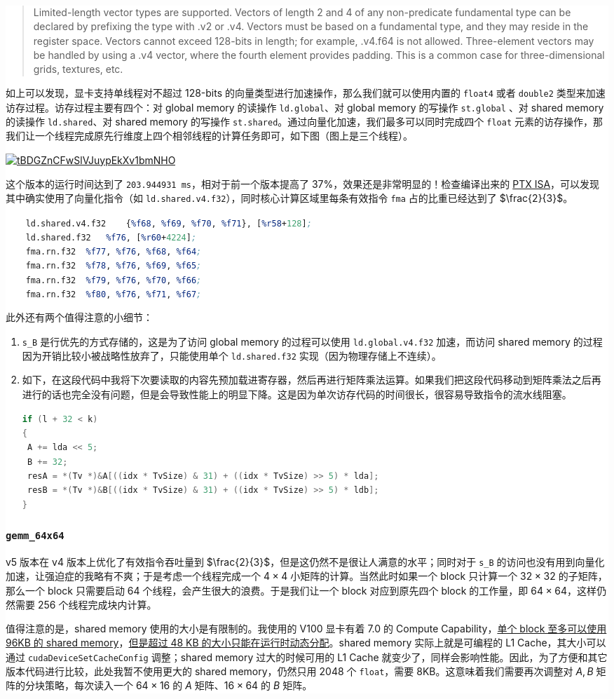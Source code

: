 > Limited-length vector types are supported. Vectors of length 2 and 4 of any non-predicate fundamental type can be declared by prefixing the type with .v2 or .v4. Vectors must be based on a fundamental type, and they may reside in the register space. Vectors cannot exceed 128-bits in length; for example, .v4.f64 is not allowed. Three-element vectors may be handled by using a .v4 vector, where the fourth element provides padding. This is a common case for three-dimensional grids, textures, etc.

如上可以发现，显卡支持单线程对不超过 128-bits 的向量类型进行加速操作，那么我们就可以使用内置的 `float4` 或者 `double2` 类型来加速访存过程。访存过程主要有四个：对 global memory 的读操作 `ld.global`、对 global memory 的写操作 `st.global` 、对 shared memory 的读操作 `ld.shared`、对 shared memory 的写操作 `st.shared`。通过向量化加速，我们最多可以同时完成四个 `float` 元素的访存操作，那我们让一个线程完成原先行维度上四个相邻线程的计算任务即可，如下图（图上是三个线程）。

[![tBDGZnCFwSlVJuypEkXv1bmNHO](https://Mizuno-Ai.wu-kan.cn/assets/image/2020/12/24/lTewJHhdi51oxcO.png)](https://cnugteren.github.io/tutorial/images/gemm3.png)

这个版本的运行时间达到了 `203.944931 ms`，相对于前一个版本提高了 37%，效果还是非常明显的！检查编译出来的 [PTX ISA](https://docs.nvidia.com/cuda/parallel-thread-execution/index.html)，可以发现其中确实使用了向量化指令（如 `ld.shared.v4.f32`），同时核心计算区域里每条有效指令 `fma` 占的比重已经达到了 $\frac{2}{3}$。



```llvm
	ld.shared.v4.f32 	{%f68, %f69, %f70, %f71}, [%r58+128];
	ld.shared.f32 	%f76, [%r60+4224];
	fma.rn.f32 	%f77, %f76, %f68, %f64;
	fma.rn.f32 	%f78, %f76, %f69, %f65;
	fma.rn.f32 	%f79, %f76, %f70, %f66;
	fma.rn.f32 	%f80, %f76, %f71, %f67;
```



此外还有两个值得注意的小细节：

1. `s_B` 是行优先的方式存储的，这是为了访问 global memory 的过程可以使用 `ld.global.v4.f32` 加速，而访问 shared memory 的过程因为开销比较小被战略性放弃了，只能使用单个 `ld.shared.f32` 实现（因为物理存储上不连续）。
2. 如下，在这段代码中我将下次要读取的内容先预加载进寄存器，然后再进行矩阵乘法运算。如果我们把这段代码移动到矩阵乘法之后再进行的话也完全没有问题，但是会导致性能上的明显下降。这是因为单次访存代码的时间很长，很容易导致指令的流水线阻塞。

   ```cpp
   if (l + 32 < k)
   {
   	A += lda << 5;
   	B += 32;
   	resA = *(Tv *)&A[((idx * TvSize) & 31) + ((idx * TvSize) >> 5) * lda];
   	resB = *(Tv *)&B[((idx * TvSize) & 31) + ((idx * TvSize) >> 5) * ldb];
   }
   ```

### `gemm_64x64`

v5 版本在 v4 版本上优化了有效指令吞吐量到 $\frac{2}{3}$，但是这仍然不是很让人满意的水平；同时对于 `s_B` 的访问也没有用到向量化加速，让强迫症的我略有不爽；于是考虑一个线程完成一个 $4\times 4$ 小矩阵的计算。当然此时如果一个 block 只计算一个 $32\times 32$ 的子矩阵，那么一个 block 只需要启动 $64$ 个线程，会产生很大的浪费。于是我们让一个 block 对应到原先四个 block 的工作量，即 $64\times 64$，这样仍然需要 256 个线程完成块内计算。

值得注意的是，shared memory 使用的大小是有限制的。我使用的 V100 显卡有着 7.0 的 Compute Capability，[单个 block 至多可以使用 96KB 的 shared memory](https://docs.nvidia.com/cuda/cuda-c-programming-guide/index.html#features-and-technical-specifications__technical-specifications-per-compute-capability)，[但是超过 48 KB 的大小只能在运行时动态分配](https://docs.nvidia.com/cuda/cuda-c-programming-guide/index.html#fntarg_31)。shared memory 实际上就是可编程的 L1 Cache，其大小可以通过 `cudaDeviceSetCacheConfig` 调整；shared memory 过大的时候可用的 L1 Cache 就变少了，同样会影响性能。因此，为了方便和其它版本代码进行比较，此处我暂不使用更大的 shared memory，仍然只用 2048 个 `float`，需要 8KB。这意味着我们需要再次调整对 $A,B$ 矩阵的分块策略，每次读入一个 $64\times 16$ 的 $A$ 矩阵、$16\times 64$ 的 $B$ 矩阵。
